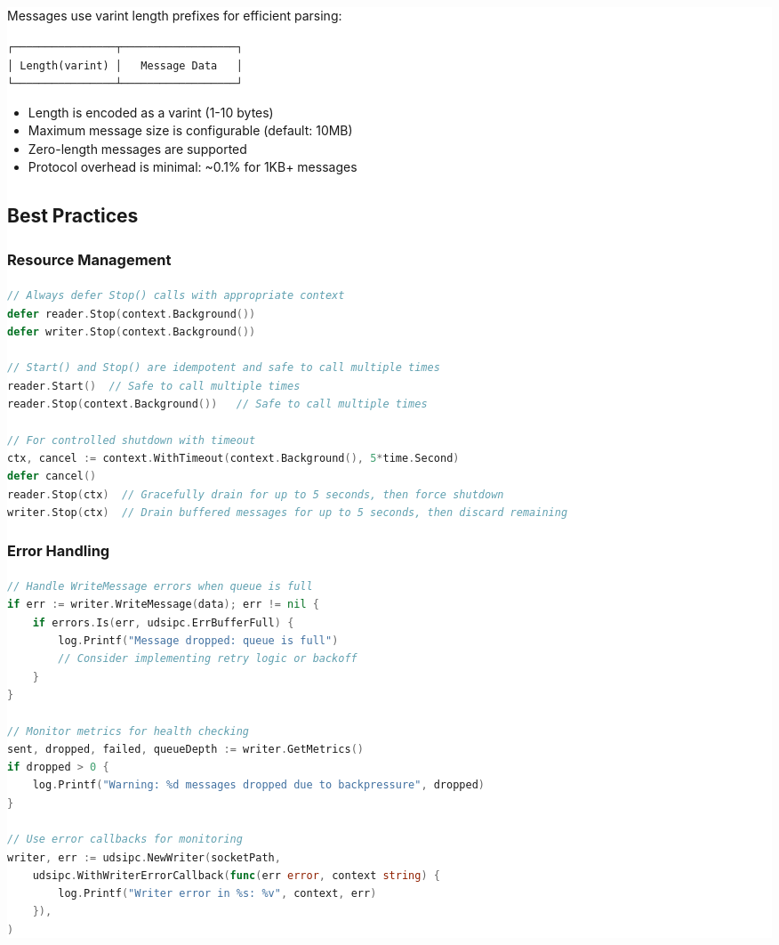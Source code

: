 Messages use varint length prefixes for efficient parsing:

```
┌────────────────┬──────────────────┐
│ Length(varint) │   Message Data   │
└────────────────┴──────────────────┘
```

- Length is encoded as a varint (1-10 bytes)
- Maximum message size is configurable (default: 10MB)
- Zero-length messages are supported
- Protocol overhead is minimal: ~0.1% for 1KB+ messages

## Best Practices

### Resource Management

```go
// Always defer Stop() calls with appropriate context
defer reader.Stop(context.Background())
defer writer.Stop(context.Background())

// Start() and Stop() are idempotent and safe to call multiple times
reader.Start()  // Safe to call multiple times
reader.Stop(context.Background())   // Safe to call multiple times

// For controlled shutdown with timeout
ctx, cancel := context.WithTimeout(context.Background(), 5*time.Second)
defer cancel()
reader.Stop(ctx)  // Gracefully drain for up to 5 seconds, then force shutdown
writer.Stop(ctx)  // Drain buffered messages for up to 5 seconds, then discard remaining
```

### Error Handling

```go
// Handle WriteMessage errors when queue is full
if err := writer.WriteMessage(data); err != nil {
    if errors.Is(err, udsipc.ErrBufferFull) {
        log.Printf("Message dropped: queue is full")
        // Consider implementing retry logic or backoff
    }
}

// Monitor metrics for health checking
sent, dropped, failed, queueDepth := writer.GetMetrics()
if dropped > 0 {
    log.Printf("Warning: %d messages dropped due to backpressure", dropped)
}

// Use error callbacks for monitoring
writer, err := udsipc.NewWriter(socketPath,
    udsipc.WithWriterErrorCallback(func(err error, context string) {
        log.Printf("Writer error in %s: %v", context, err)
    }),
)
```
